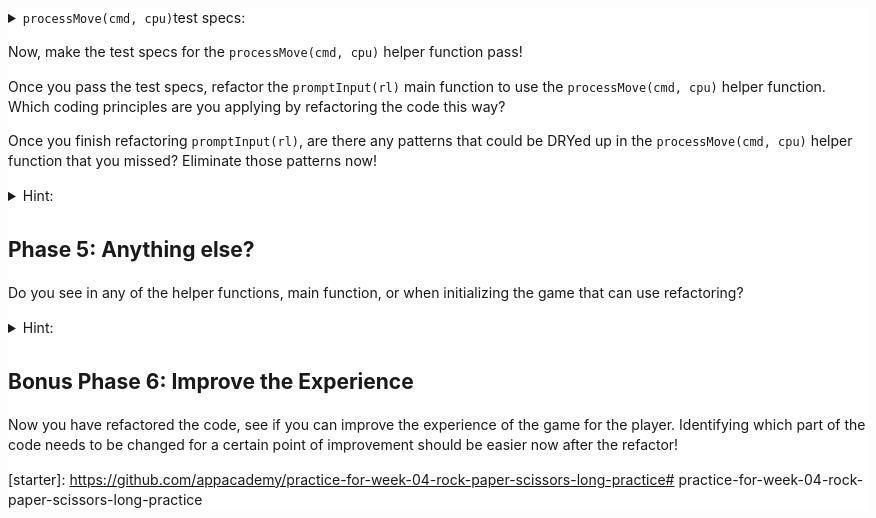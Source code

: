 <details><summary><code>processMove(cmd, cpu)</code>test specs:</summary></details>

Now, make the test specs for the `processMove(cmd, cpu)` helper function pass!

Once you pass the test specs, refactor the `promptInput(rl)` main function to
use the `processMove(cmd, cpu)` helper function. Which coding principles are
you applying by refactoring the code this way?

Once you finish refactoring `promptInput(rl)`, are there any patterns that could
be DRYed up in the `processMove(cmd, cpu)` helper function that you missed?
Eliminate those patterns now!

<details><summary>Hint:</summary></details>

## Phase 5: Anything else?

Do you see in any of the helper functions, main function, or when initializing
the game that can use refactoring?

<details><summary>Hint:</summary></details>

## Bonus Phase 6: Improve the Experience

Now you have refactored the code, see if you can improve the experience of the
game for the player. Identifying which part of the code needs to be changed
for a certain point of improvement should be easier now after the refactor!

[starter]: https://github.com/appacademy/practice-for-week-04-rock-paper-scissors-long-practice# practice-for-week-04-rock-paper-scissors-long-practice
